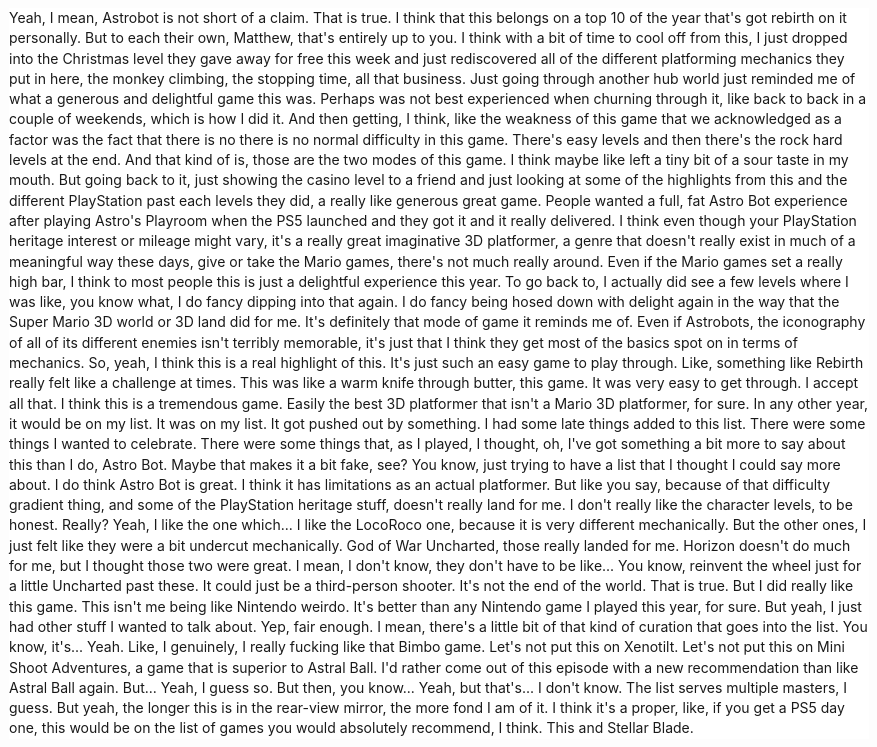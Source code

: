 Yeah, I mean, Astrobot is not short of a claim. That is true. I think that this belongs on a top 10 of the year that's got rebirth on it personally.
But to each their own, Matthew, that's entirely up to you. I think with a bit of time to cool off from this, I just dropped into the Christmas level they gave away for free this week and just rediscovered all of the different platforming mechanics they put in here, the monkey climbing, the stopping time, all that business. Just going through another hub world just reminded me of what a generous and delightful game this was.
Perhaps was not best experienced when churning through it, like back to back in a couple of weekends, which is how I did it. And then getting, I think, like the weakness of this game that we acknowledged as a factor was the fact that there is no there is no normal difficulty in this game. There's easy levels and then there's the rock hard levels at the end.
And that kind of is, those are the two modes of this game. I think maybe like left a tiny bit of a sour taste in my mouth. But going back to it, just showing the casino level to a friend and just looking at some of the highlights from this and the different PlayStation past each levels they did, a really like generous great game.
People wanted a full, fat Astro Bot experience after playing Astro's Playroom when the PS5 launched and they got it and it really delivered. I think even though your PlayStation heritage interest or mileage might vary, it's a really great imaginative 3D platformer, a genre that doesn't really exist in much of a meaningful way these days, give or take the Mario games, there's not much really around. Even if the Mario games set a really high bar, I think to most people this is just a delightful experience this year.
To go back to, I actually did see a few levels where I was like, you know what, I do fancy dipping into that again. I do fancy being hosed down with delight again in the way that the Super Mario 3D world or 3D land did for me. It's definitely that mode of game it reminds me of.
Even if Astrobots, the iconography of all of its different enemies isn't terribly memorable, it's just that I think they get most of the basics spot on in terms of mechanics. So, yeah, I think this is a real highlight of this. It's just such an easy game to play through.
Like, something like Rebirth really felt like a challenge at times. This was like a warm knife through butter, this game. It was very easy to get through.
I accept all that. I think this is a tremendous game. Easily the best 3D platformer that isn't a Mario 3D platformer, for sure.
In any other year, it would be on my list. It was on my list. It got pushed out by something.
I had some late things added to this list. There were some things I wanted to celebrate. There were some things that, as I played, I thought, oh, I've got something a bit more to say about this than I do, Astro Bot.
Maybe that makes it a bit fake, see? You know, just trying to have a list that I thought I could say more about. I do think Astro Bot is great.
I think it has limitations as an actual platformer. But like you say, because of that difficulty gradient thing, and some of the PlayStation heritage stuff, doesn't really land for me. I don't really like the character levels, to be honest.
Really?
Yeah, I like the one which...
I like the LocoRoco one, because it is very different mechanically. But the other ones, I just felt like they were a bit undercut mechanically.
God of War Uncharted, those really landed for me. Horizon doesn't do much for me, but I thought those two were great. I mean, I don't know, they don't have to be like...
You know, reinvent the wheel just for a little Uncharted past these. It could just be a third-person shooter. It's not the end of the world.
That is true. But I did really like this game. This isn't me being like Nintendo weirdo.
It's better than any Nintendo game I played this year, for sure. But yeah, I just had other stuff I wanted to talk about.
Yep, fair enough. I mean, there's a little bit of that kind of curation that goes into the list. You know, it's...
Yeah. Like, I genuinely, I really fucking like that Bimbo game. Let's not put this on Xenotilt.
Let's not put this on Mini Shoot Adventures, a game that is superior to Astral Ball.
I'd rather come out of this episode with a new recommendation than like Astral Ball again. But...
Yeah, I guess so.
But then, you know...
Yeah, but that's... I don't know. The list serves multiple masters, I guess.
But yeah, the longer this is in the rear-view mirror, the more fond I am of it. I think it's a proper, like, if you get a PS5 day one, this would be on the list of games you would absolutely recommend, I think.
This and Stellar Blade.